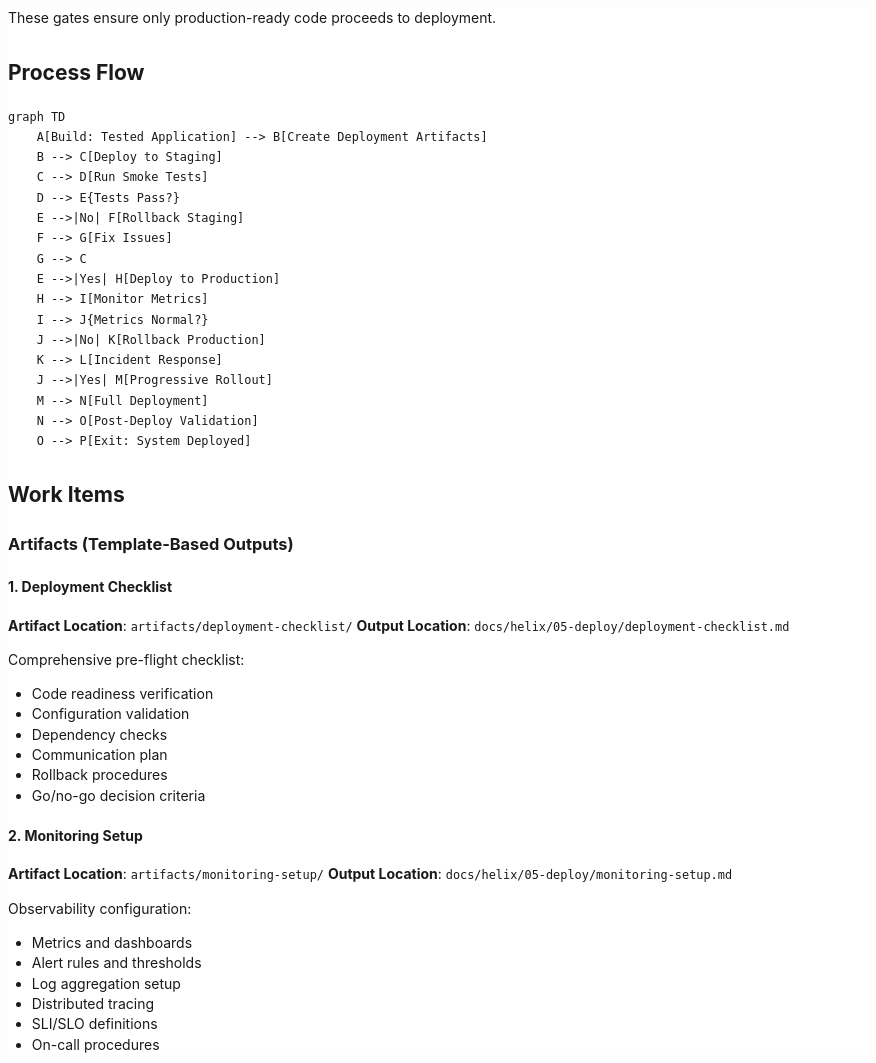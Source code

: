 These gates ensure only production-ready code proceeds to deployment.

## Process Flow

```mermaid
graph TD
    A[Build: Tested Application] --> B[Create Deployment Artifacts]
    B --> C[Deploy to Staging]
    C --> D[Run Smoke Tests]
    D --> E{Tests Pass?}
    E -->|No| F[Rollback Staging]
    F --> G[Fix Issues]
    G --> C
    E -->|Yes| H[Deploy to Production]
    H --> I[Monitor Metrics]
    I --> J{Metrics Normal?}
    J -->|No| K[Rollback Production]
    K --> L[Incident Response]
    J -->|Yes| M[Progressive Rollout]
    M --> N[Full Deployment]
    N --> O[Post-Deploy Validation]
    O --> P[Exit: System Deployed]
```

## Work Items

### Artifacts (Template-Based Outputs)

#### 1. Deployment Checklist
**Artifact Location**: `artifacts/deployment-checklist/`
**Output Location**: `docs/helix/05-deploy/deployment-checklist.md`

Comprehensive pre-flight checklist:
- Code readiness verification
- Configuration validation
- Dependency checks
- Communication plan
- Rollback procedures
- Go/no-go decision criteria

#### 2. Monitoring Setup
**Artifact Location**: `artifacts/monitoring-setup/`
**Output Location**: `docs/helix/05-deploy/monitoring-setup.md`

Observability configuration:
- Metrics and dashboards
- Alert rules and thresholds
- Log aggregation setup
- Distributed tracing
- SLI/SLO definitions
- On-call procedures
